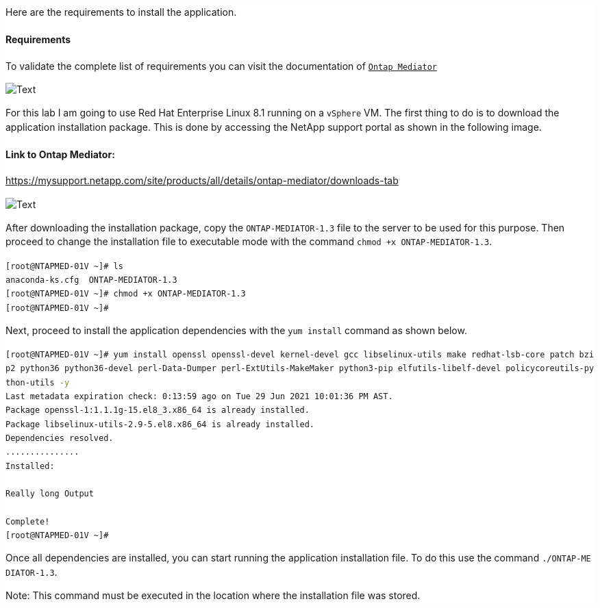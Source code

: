 Here are the requirements to install the application.

#### Requirements

To validate the complete list of requirements you can visit the documentation of [`Ontap Mediator`](https://docs.netapp.com/us-en/ontap-metrocluster/install-ip/task_install_configure_mediator.html)

![Text](/img/2021-06-26_20-27.webp#center)

For this lab I am going to use Red Hat Enterprise Linux 8.1 running on a `vSphere` VM. The first thing to do is to download the application installation package. This is done by accessing the NetApp support portal as shown in the following image.

#### Link to Ontap Mediator:

<https://mysupport.netapp.com/site/products/all/details/ontap-mediator/downloads-tab>

![Text](/img/2021-06-29_21-57-1536x1344-1.webp#center)

After downloading the installation package, copy the `ONTAP-MEDIATOR-1.3` file to the server to be used for this purpose. Then proceed to change the installation file to executable mode with the command `chmod +x ONTAP-MEDIATOR-1.3`.

```bash
[root@NTAPMED-01V ~]# ls
anaconda-ks.cfg  ONTAP-MEDIATOR-1.3
[root@NTAPMED-01V ~]# chmod +x ONTAP-MEDIATOR-1.3
[root@NTAPMED-01V ~]#
```

Next, proceed to install the application dependencies with the `yum install` command as shown below.

```bash
[root@NTAPMED-01V ~]# yum install openssl openssl-devel kernel-devel gcc libselinux-utils make redhat-lsb-core patch bzip2 python36 python36-devel perl-Data-Dumper perl-ExtUtils-MakeMaker python3-pip elfutils-libelf-devel policycoreutils-python-utils -y
Last metadata expiration check: 0:13:59 ago on Tue 29 Jun 2021 10:01:36 PM AST.
Package openssl-1:1.1.1g-15.el8_3.x86_64 is already installed.
Package libselinux-utils-2.9-5.el8.x86_64 is already installed.
Dependencies resolved.
...............
Installed:

Really long Output                                                              

Complete!
[root@NTAPMED-01V ~]#

```

Once all dependencies are installed, you can start running the application installation file. To do this use the command `./ONTAP-MEDIATOR-1.3`.

Note: This command must be executed in the location where the installation file was stored.
